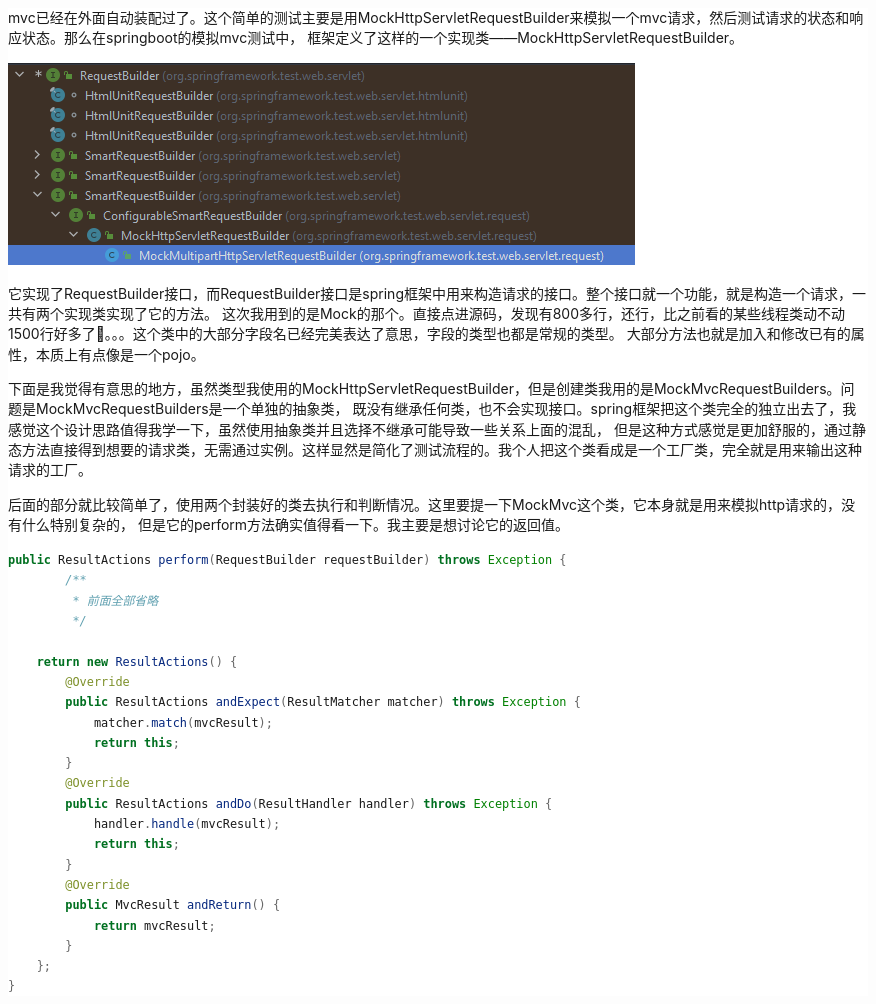 mvc已经在外面自动装配过了。这个简单的测试主要是用MockHttpServletRequestBuilder来模拟一个mvc请求，然后测试请求的状态和响应状态。那么在springboot的模拟mvc测试中，
框架定义了这样的一个实现类——MockHttpServletRequestBuilder。

![](.images/MockHttpServletRequestBuilder.png)

它实现了RequestBuilder接口，而RequestBuilder接口是spring框架中用来构造请求的接口。整个接口就一个功能，就是构造一个请求，一共有两个实现类实现了它的方法。
这次我用到的是Mock的那个。直接点进源码，发现有800多行，还行，比之前看的某些线程类动不动1500行好多了🙉。。。这个类中的大部分字段名已经完美表达了意思，字段的类型也都是常规的类型。
大部分方法也就是加入和修改已有的属性，本质上有点像是一个pojo。

下面是我觉得有意思的地方，虽然类型我使用的MockHttpServletRequestBuilder，但是创建类我用的是MockMvcRequestBuilders。问题是MockMvcRequestBuilders是一个单独的抽象类，
既没有继承任何类，也不会实现接口。spring框架把这个类完全的独立出去了，我感觉这个设计思路值得我学一下，虽然使用抽象类并且选择不继承可能导致一些关系上面的混乱，
但是这种方式感觉是更加舒服的，通过静态方法直接得到想要的请求类，无需通过实例。这样显然是简化了测试流程的。我个人把这个类看成是一个工厂类，完全就是用来输出这种请求的工厂。

后面的部分就比较简单了，使用两个封装好的类去执行和判断情况。这里要提一下MockMvc这个类，它本身就是用来模拟http请求的，没有什么特别复杂的，
但是它的perform方法确实值得看一下。我主要是想讨论它的返回值。

```java
public ResultActions perform(RequestBuilder requestBuilder) throws Exception {
        /**
         * 前面全部省略
         */

    return new ResultActions() {
        @Override
        public ResultActions andExpect(ResultMatcher matcher) throws Exception {
            matcher.match(mvcResult);
            return this;
        }
        @Override
        public ResultActions andDo(ResultHandler handler) throws Exception {
            handler.handle(mvcResult);
            return this;
        }
        @Override
        public MvcResult andReturn() {
            return mvcResult;
        }
    };
}
```
